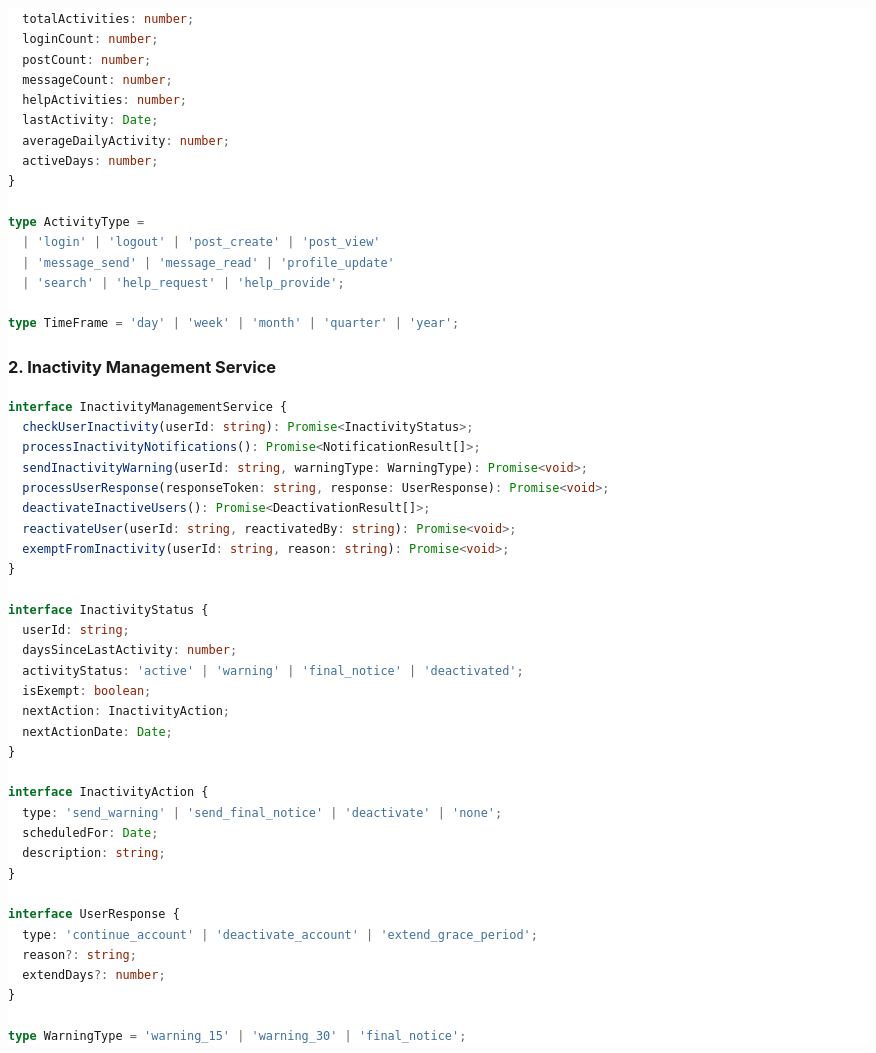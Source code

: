 ```typescript
  totalActivities: number;
  loginCount: number;
  postCount: number;
  messageCount: number;
  helpActivities: number;
  lastActivity: Date;
  averageDailyActivity: number;
  activeDays: number;
}

type ActivityType = 
  | 'login' | 'logout' | 'post_create' | 'post_view' 
  | 'message_send' | 'message_read' | 'profile_update' 
  | 'search' | 'help_request' | 'help_provide';

type TimeFrame = 'day' | 'week' | 'month' | 'quarter' | 'year';
```

### 2. Inactivity Management Service
```typescript
interface InactivityManagementService {
  checkUserInactivity(userId: string): Promise<InactivityStatus>;
  processInactivityNotifications(): Promise<NotificationResult[]>;
  sendInactivityWarning(userId: string, warningType: WarningType): Promise<void>;
  processUserResponse(responseToken: string, response: UserResponse): Promise<void>;
  deactivateInactiveUsers(): Promise<DeactivationResult[]>;
  reactivateUser(userId: string, reactivatedBy: string): Promise<void>;
  exemptFromInactivity(userId: string, reason: string): Promise<void>;
}

interface InactivityStatus {
  userId: string;
  daysSinceLastActivity: number;
  activityStatus: 'active' | 'warning' | 'final_notice' | 'deactivated';
  isExempt: boolean;
  nextAction: InactivityAction;
  nextActionDate: Date;
}

interface InactivityAction {
  type: 'send_warning' | 'send_final_notice' | 'deactivate' | 'none';
  scheduledFor: Date;
  description: string;
}

interface UserResponse {
  type: 'continue_account' | 'deactivate_account' | 'extend_grace_period';
  reason?: string;
  extendDays?: number;
}

type WarningType = 'warning_15' | 'warning_30' | 'final_notice';
```
